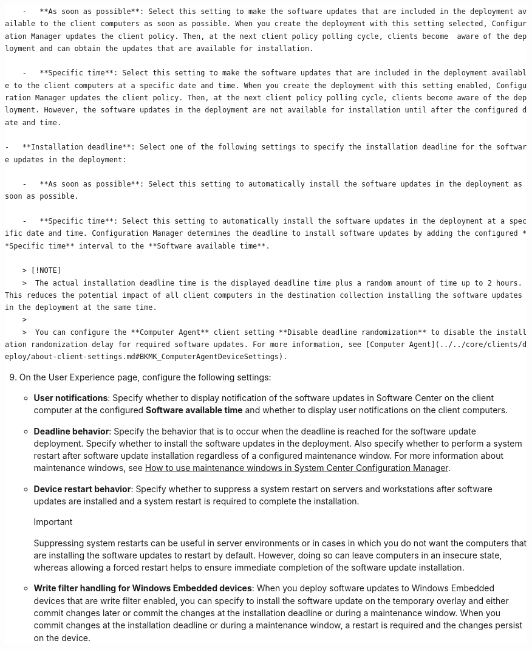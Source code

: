         -   **As soon as possible**: Select this setting to make the software updates that are included in the deployment available to the client computers as soon as possible. When you create the deployment with this setting selected, Configuration Manager updates the client policy. Then, at the next client policy polling cycle, clients become  aware of the deployment and can obtain the updates that are available for installation.  
  
        -   **Specific time**: Select this setting to make the software updates that are included in the deployment available to the client computers at a specific date and time. When you create the deployment with this setting enabled, Configuration Manager updates the client policy. Then, at the next client policy polling cycle, clients become aware of the deployment. However, the software updates in the deployment are not available for installation until after the configured date and time.  
  
    -   **Installation deadline**: Select one of the following settings to specify the installation deadline for the software updates in the deployment:  
  
        -   **As soon as possible**: Select this setting to automatically install the software updates in the deployment as soon as possible.  
  
        -   **Specific time**: Select this setting to automatically install the software updates in the deployment at a specific date and time. Configuration Manager determines the deadline to install software updates by adding the configured **Specific time** interval to the **Software available time**.  
  
        > [!NOTE]  
        >  The actual installation deadline time is the displayed deadline time plus a random amount of time up to 2 hours. This reduces the potential impact of all client computers in the destination collection installing the software updates in the deployment at the same time.  
        >   
        >  You can configure the **Computer Agent** client setting **Disable deadline randomization** to disable the installation randomization delay for required software updates. For more information, see [Computer Agent](../../core/clients/deploy/about-client-settings.md#BKMK_ComputerAgentDeviceSettings).  
  
9. On the User Experience page, configure the following settings:  
  
    -   **User notifications**: Specify whether to display notification of the software updates in Software Center on the client computer at the configured **Software available time** and whether to display user notifications on the client computers.  
  
    -   **Deadline behavior**: Specify the behavior that is to occur when the deadline is reached for the software update deployment. Specify whether to install the software updates in the deployment. Also specify whether to perform a system restart after software update installation regardless of a configured maintenance window. For more information about maintenance windows, see [How to use maintenance windows in System Center Configuration Manager](../../core/clients/manage/collections/use-maintenance-windows.md).  
  
    -   **Device restart behavior**: Specify whether to suppress a system restart on servers and workstations after software updates are installed and a system restart is required to complete the installation.  
  
        > [!IMPORTANT]  
        >  Suppressing system restarts can be useful in server environments or in cases in which you do not want the computers that are installing the software updates to restart by default. However, doing so can leave computers in an insecure state, whereas allowing a forced restart helps to ensure immediate completion of the software update installation.  
  
    -   **Write filter handling for Windows Embedded devices**: When you deploy software updates to Windows Embedded devices that are write filter enabled, you can specify to install the software update on the temporary overlay and either commit changes later or commit the changes at the installation deadline or during a maintenance window. When you commit changes at the installation deadline or during a maintenance window, a restart is required and the changes persist on the device.  
  
